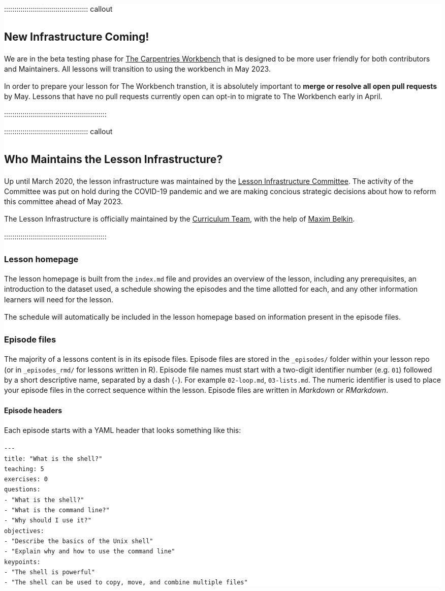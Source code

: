 :::::::::::::::::::::::::::::::::::::::::  callout

## New Infrastructure Coming!

We are in the beta testing phase for [The Carpentries
Workbench](https://carpentries.github.io/workbench) that is designed to be more user friendly for
both contributors and Maintainers. All lessons will transition to using the workbench in May 
2023.

In order to prepare your lesson for The Workbench transtion, it is absolutely important to **merge
or resolve all open pull requests** by May. Lessons that have no pull requests currently open can
opt-in to migrate to The Workbench early in April.

::::::::::::::::::::::::::::::::::::::::::::::::::

:::::::::::::::::::::::::::::::::::::::::  callout

## Who Maintains the Lesson Infrastructure?

Up until March 2020, the lesson infrastructure was maintained by the
[Lesson Infrastructure Committee](https://carpentries.org/lesson-infra/). The
activity of the Committee was put on hold during the COVID-19 pandemic and we are making concious
strategic decisions about how to reform this committee ahead of May 2023.

The Lesson Infrastructure is officially maintained by the [Curriculum
Team](https://carpentries.org/core-team-projects/#curriculum-team), with the help of [Maxim
Belkin](https://github.com/maxim-belkin).


::::::::::::::::::::::::::::::::::::::::::::::::::

### Lesson homepage

The lesson homepage is built from the `index.md` file and provides an overview of the lesson,
including any prerequisites, an introduction to the dataset used, a schedule showing the episodes
and the time allotted for each, and any other information learners will need for the lesson.

The schedule will automatically be included in the lesson homepage based on information present in
the episode files.

### Episode files

The majority of a lessons content is in its episode files. Episode files are stored in the
`_episodes/` folder within your lesson repo (or in `_episodes_rmd/` for lessons written in R).
Episode file names must start with a two-digit identifier number (e.g. `01`) followed by a short
descriptive name, separated by a dash (`-`). For example `02-loop.md`, `03-lists.md`. The numeric
identifier is used to place your episode files in the correct sequence within the lesson. Episode
files are written in *Markdown* or *RMarkdown*.

#### Episode headers

Each episode starts with a YAML header that looks something like this:

```
---
title: "What is the shell?"
teaching: 5
exercises: 0
questions:
- "What is the shell?"
- "What is the command line?"
- "Why should I use it?"
objectives:
- "Describe the basics of the Unix shell"
- "Explain why and how to use the command line"
keypoints:
- "The shell is powerful"
- "The shell can be used to copy, move, and combine multiple files"
```